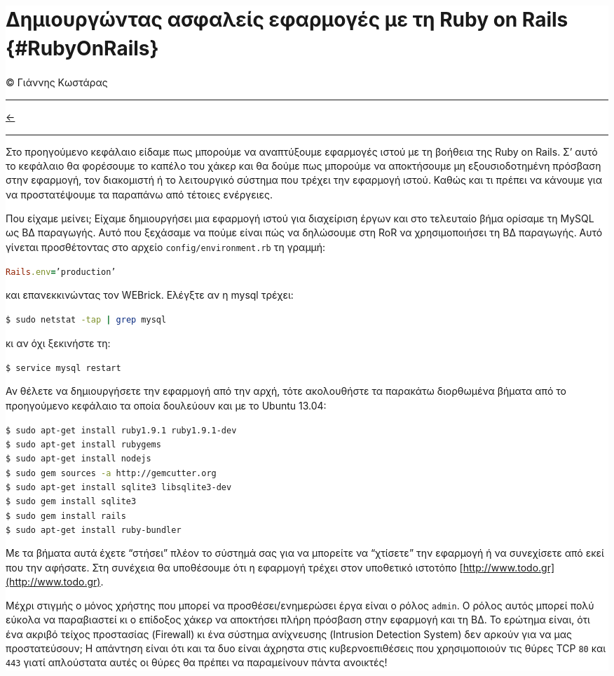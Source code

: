 # Δημιουργώντας ασφαλείς εφαρμογές με τη  Ruby on Rails {#RubyOnRails}
© Γιάννης Κωστάρας

---

[<-](../RoR/README.md)

---

Στο προηγούμενο κεφάλαιο είδαμε πως μπορούμε να αναπτύξουμε εφαρμογές ιστού με τη βοήθεια της Ruby on Rails. Σ’ αυτό το κεφάλαιο θα φορέσουμε το καπέλο του χάκερ και θα δούμε πως μπορούμε να αποκτήσουμε μη εξουσιοδοτημένη πρόσβαση στην εφαρμογή, τον διακομιστή ή το λειτουργικό σύστημα που τρέχει την εφαρμογή ιστού. Καθώς και τι πρέπει να κάνουμε για να προστατέψουμε τα παραπάνω από τέτοιες ενέργειες.

Που είχαμε μείνει; Είχαμε δημιουργήσει μια εφαρμογή ιστού για διαχείριση έργων και στο τελευταίο βήμα ορίσαμε τη MySQL ως ΒΔ παραγωγής. Αυτό που ξεχάσαμε να πούμε είναι πώς να δηλώσουμε στη RoR να χρησιμοποιήσει τη ΒΔ παραγωγής. Αυτό γίνεται προσθέτοντας στο αρχείο ```config/environment.rb``` τη γραμμή:
```ruby
Rails.env=’production’
```
και επανεκκινώντας τον WEBrick.
Ελέγξτε αν η mysql τρέχει:
```bash
$ sudo netstat -tap | grep mysql
```
κι αν όχι ξεκινήστε τη:
```bash
$ service mysql restart
```
Αν θέλετε να δημιουργήσετε την εφαρμογή από την αρχή, τότε ακολουθήστε τα παρακάτω διορθωμένα βήματα από το προηγούμενο κεφάλαιο τα οποία δουλεύουν και με το Ubuntu 13.04:
```bash
$ sudo apt-get install ruby1.9.1 ruby1.9.1-dev
$ sudo apt-get install rubygems
$ sudo apt-get install nodejs
$ sudo gem sources -a http://gemcutter.org
$ sudo apt-get install sqlite3 libsqlite3-dev
$ sudo gem install sqlite3
$ sudo gem install rails
$ sudo apt-get install ruby-bundler
```
Με τα βήματα αυτά έχετε “στήσει” πλέον το σύστημά σας για να μπορείτε να “χτίσετε” την εφαρμογή ή να συνεχίσετε από εκεί που την αφήσατε. Στη συνέχεια θα υποθέσουμε ότι η εφαρμογή τρέχει στον υποθετικό ιστοτόπο [http://www.todo.gr](http://www.todo.gr). 

Μέχρι στιγμής ο μόνος χρήστης που μπορεί να προσθέσει/ενημερώσει έργα είναι ο ρόλος ```admin```. Ο ρόλος αυτός μπορεί πολύ εύκολα να παραβιαστεί κι ο επίδοξος χάκερ να αποκτήσει πλήρη πρόσβαση στην εφαρμογή και τη ΒΔ. Το ερώτημα είναι, ότι ένα ακριβό τείχος προστασίας (Firewall) κι ένα σύστημα ανίχνευσης (Intrusion Detection System) δεν αρκούν για να μας προστατεύσουν; Η απάντηση είναι ότι και τα δυο είναι άχρηστα στις κυβερνοεπιθέσεις που χρησιμοποιούν τις θύρες TCP ```80``` και ```443``` γιατί απλούστατα αυτές οι θύρες θα πρέπει να παραμείνουν πάντα ανοικτές!
